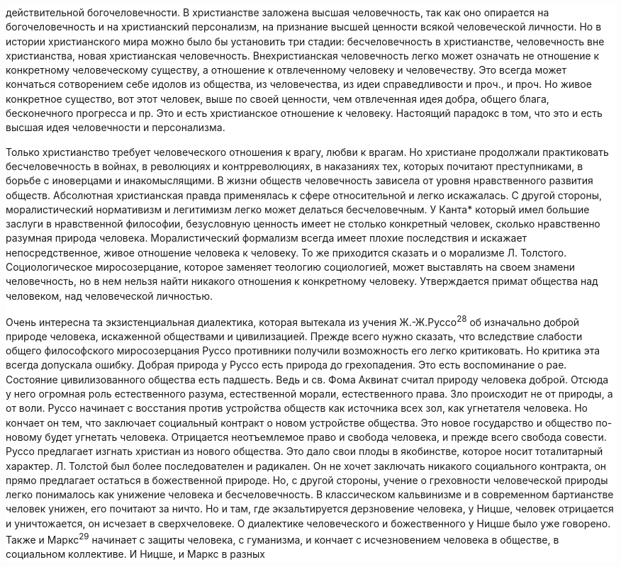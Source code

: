 действительной богочеловечности. В христианстве заложе­на
высшая человечность, так как оно опирается на богочеловечность и на
христианский персонализм, на признание высшей ценности всякой
человеческой личности. Но в истории христианского мира можно
было бы установить три стадии: бесчеловечность в христи­анстве,
человечность вне христианства, новая христианская чело­вечность.
Внехристианская человечность легко может означать не отношение к
конкретному человеческому существу, а отношение к отвлеченному
человеку и человечеству. Это всегда может кончаться сотворением себе
идолов из общества, из человечества, из идеи справедливости и проч., и
проч. Но живое конкретное существо, вот этот человек, выше по своей
ценности, чем отвлеченная идея добра, общего блага, бесконечного
прогресса и пр. Это и есть христианское отношение к человеку.
Настоящий парадокс в том, что это и есть высшая идея
человечности и персонализма.

Только христианство требует человеческого отношения к врагу, любви к
врагам. Но христиане продолжали практиковать бесчело­вечность в
войнах, в революциях и контрреволюциях, в наказаниях тех, которых
почитают преступниками, в борьбе с иноверцами и инакомыслящими. В
жизни обществ человечность зависела от уровня нравственного
развития обществ. Абсолютная христианская правда применялась к
сфере относительной и легко искажалась. С другой стороны,
моралистический нормативизм и легитимизм легко может
делаться бесчеловечным. У Канта\* который имел большие заслуги в
нравственной философии, безусловную ценность имеет не столько
конкретный человек, сколько нравственно разум­ная природа
человека. Моралистический формализм всегда имеет плохие последствия
и искажает непосредственное, живое отношение человека к человеку. То же
приходится сказать и о морализме Л. Толстого. Социологическое
миросозерцание, которое заменяет тео­логию социологией, может
выставлять на своем знамени человеч­ность, но в нем нельзя найти
никакого отношения к конкретному человеку. Утверждается примат
общества над человеком, над чело­веческой личностью.

Очень интересна та экзистенциальная диалектика, которая вы­текала из
учения Ж.-Ж.Руссо<sup>28</sup> об изначально доброй природе
человека, искаженной обществами и цивилизацией. Прежде всего
нужно сказать, что вследствие слабости общего философского
ми­росозерцания Руссо противники получили возможность его
легко критиковать. Но критика эта всегда допускала ошибку. Добрая
природа у Руссо есть природа до грехопадения. Это есть воспомина­ние о
рае. Состояние цивилизованного общества есть падшесть. Ведь и св. Фома
Аквинат считал природу человека доброй. Отсюда у него огромная роль
естественного разума, естественной морали, естественного права. Зло
происходит не от природы, а от воли. Руссо начинает с восстания против
устройства обществ как источника всех зол, как угнетателя человека. Но
кончает он тем, что заключает социальный контракт о новом устройстве
общества. Это новое государство и общество по-новому будет угнетать
человека. Отрица­ется неотъемлемое право и свобода человека, и прежде
всего свобода совести. Руссо предлагает изгнать христиан из нового
общества. Это дало свои плоды в якобинстве, которое носит
тоталитарный харак­тер. Л. Толстой был более последователен и
радикален. Он не хочет заключать никакого социального контракта, он
прямо предлагает остаться в божественной природе. Но, с другой
стороны, учение о греховности человеческой природы легко
понималось как унижение человека и бесчеловечность. В
классическом кальвинизме и в совре­менном бартианстве человек
унижен, его почитают за ничто. Но и там, где экзальтируется дерзновение
человека, у Ницше, человек отрицается и уничтожается, он исчезает в
сверхчеловеке. О диалек­тике человеческого и божественного у Ницше
было уже говорено. Также и Маркс<sup>29</sup> начинает с защиты
человека, с гуманизма, и кончает с исчезновением человека в
обществе, в социальном кол­лективе. И Ницше, и Маркс в разных